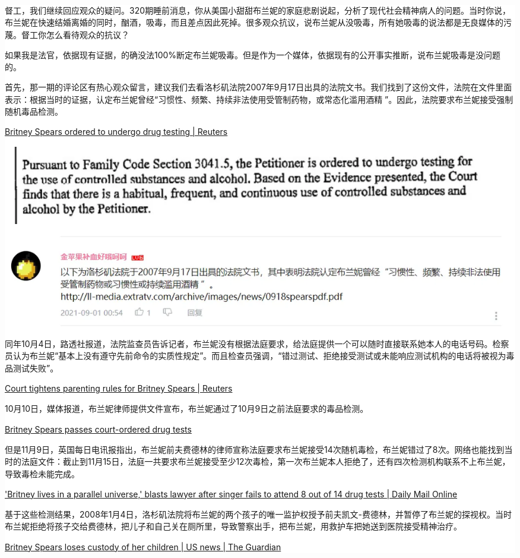督工，我们继续回应观众的疑问。320期睡前消息，你从美国小甜甜布兰妮的家庭悲剧说起，分析了现代社会精神病人的问题。当时你说，布兰妮在快速结婚离婚的同时，酗酒，吸毒，而且差点因此死掉。很多观众抗议，说布兰妮从没吸毒，所有她吸毒的说法都是无良媒体的污蔑。督工你怎么看待观众的抗议？

如果我是法官，依据现有证据，的确没法100%断定布兰妮吸毒。但是作为一个媒体，依据现有的公开事实推断，说布兰妮吸毒是没问题的。

首先，那一期的评论区有热心观众留言，建议我们去看洛杉矶法院2007年9月17日出具的法院文书。我们找到了这份文件，法院在文件里面表示：根据当时的证据，认定布兰妮曾经“习惯性、频繁、持续非法使用受管制药物，或常态化滥用酒精
”。因此，法院要求布兰妮接受强制随机毒品检测。

[Britney Spears ordered to undergo drug testing \| Reuters](https://www.reuters.com/article/us-spears-idUSN1818519520070919)

[](http://ll-media.extratv.com/archive/images/news/0918spearspdf.pdf)

![](/images/btnews/btnews/0301_0400/0324/image6.webp)

![](/images/btnews/btnews/0301_0400/0324/image7.webp)

同年10月4日，路透社报道，法院监查员告诉记者，布兰妮没有根据法庭要求，给法庭提供一个可以随时直接联系她本人的电话号码。检察员认为布兰妮“基本上没有遵守先前命令的实质性规定”。而且检查员强调，“错过测试、拒绝接受测试或未能响应测试机构的电话将被视为毒品测试失败”。

[Court tightens parenting rules for Britney Spears \| Reuters](https://www.reuters.com/article/us-spears-idUSN0328342220071004)

10月10日，媒体报道，布兰妮律师提供文件宣布，布兰妮通过了10月9日之前法庭要求的毒品检测。

[Britney Spears passes court-ordered drug tests](https://www.today.com/popculture/britney-spears-passes-court-ordered-drug-tests-wbna21214720)

但是11月9日，英国每日电讯报指出，布兰妮前夫费德林的律师宣称法庭要求布兰妮接受14次随机毒检，布兰妮错过了8次。网络也能找到当时的法庭文件：截止到11月15日，法庭一共要求布兰妮接受至少12次毒检，第一次布兰妮本人拒绝了，还有四次检测机构联系不上布兰妮，导致毒检未能完成。

['Britney lives in a parallel universe,' blasts lawyer after singer fails to attend 8 out of 14 drug tests \| Daily Mail Online](https://www.dailymail.co.uk/tvshowbiz/article-492456/Britney-lives-parallel-universe-blasts-lawyer-singer-fails-attend-8-14-drug-tests.html)

基于这些检测结果，2008年1月4日，洛杉矶法院将布兰妮的两个孩子的唯一监护权授予前夫凯文-费德林，并暂停了布兰妮的探视权。当时布兰妮拒绝将孩子交给费德林，把儿子和自己关在厕所里，导致警察出手，把布兰妮，用救护车把她送到医院接受精神治疗。

[Britney Spears loses custody of her children \| US news \| The Guardian](https://www.theguardian.com/world/2008/jan/04/usa.musicnews)
